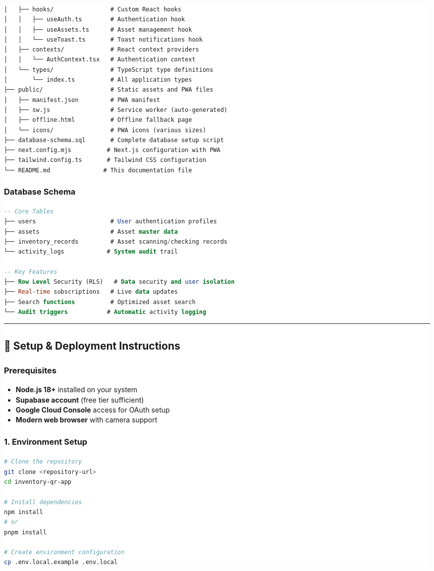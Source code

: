 ```
│   ├── hooks/                # Custom React hooks
│   │   ├── useAuth.ts        # Authentication hook
│   │   ├── useAssets.ts      # Asset management hook
│   │   └── useToast.ts       # Toast notifications hook
│   ├── contexts/             # React context providers
│   │   └── AuthContext.tsx   # Authentication context
│   └── types/                # TypeScript type definitions
│       └── index.ts          # All application types
├── public/                   # Static assets and PWA files
│   ├── manifest.json         # PWA manifest
│   ├── sw.js                 # Service worker (auto-generated)
│   ├── offline.html          # Offline fallback page
│   └── icons/                # PWA icons (various sizes)
├── database-schema.sql       # Complete database setup script
├── next.config.mjs          # Next.js configuration with PWA
├── tailwind.config.ts       # Tailwind CSS configuration
└── README.md               # This documentation file
```

### Database Schema
```sql
-- Core Tables
├── users                     # User authentication profiles
├── assets                    # Asset master data
├── inventory_records         # Asset scanning/checking records
└── activity_logs            # System audit trail

-- Key Features
├── Row Level Security (RLS)   # Data security and user isolation
├── Real-time subscriptions   # Live data updates
├── Search functions          # Optimized asset search
└── Audit triggers           # Automatic activity logging
```

---

## 🚀 Setup & Deployment Instructions

### Prerequisites
- **Node.js 18+** installed on your system
- **Supabase account** (free tier sufficient)
- **Google Cloud Console** access for OAuth setup
- **Modern web browser** with camera support

### 1. Environment Setup

```bash
# Clone the repository
git clone <repository-url>
cd inventory-qr-app

# Install dependencies
npm install
# or
pnpm install

# Create environment configuration
cp .env.local.example .env.local
```

